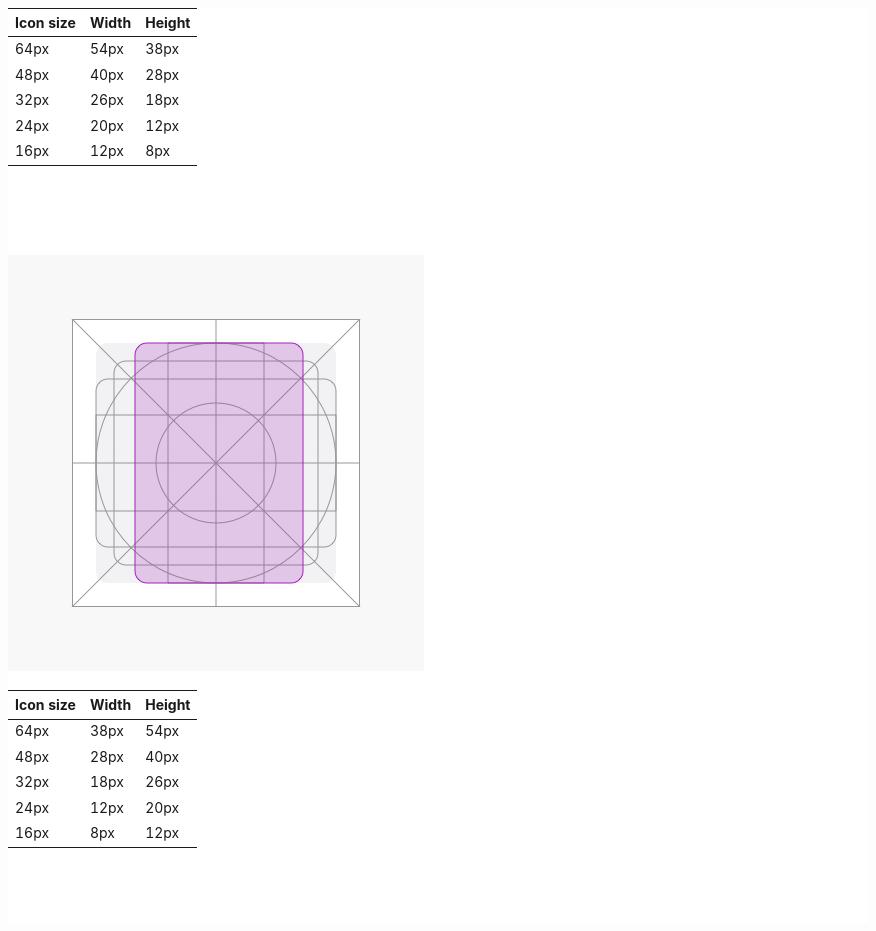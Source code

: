 | Icon size      | Width         |Height         |
|----------------|---------------|---------------|
|64px            |54px           |38px           |
|48px            |40px           |28px           |
|32px            |26px           |18px           |
|24px            |20px           |12px           |
|16px            |12px           |8px            |

<br>
<br>
<br>

![iconsShapesBigPortraitRectangle](iconsShapesBigPortraitRectangle.jpg)

| Icon size      | Width         |Height         |
|----------------|---------------|---------------|
|64px            |38px           |54px           |
|48px            |28px           |40px           |
|32px            |18px           |26px           |
|24px            |12px           |20px           |
|16px            |8px            |12px           |

<br>
<br>
<br>
